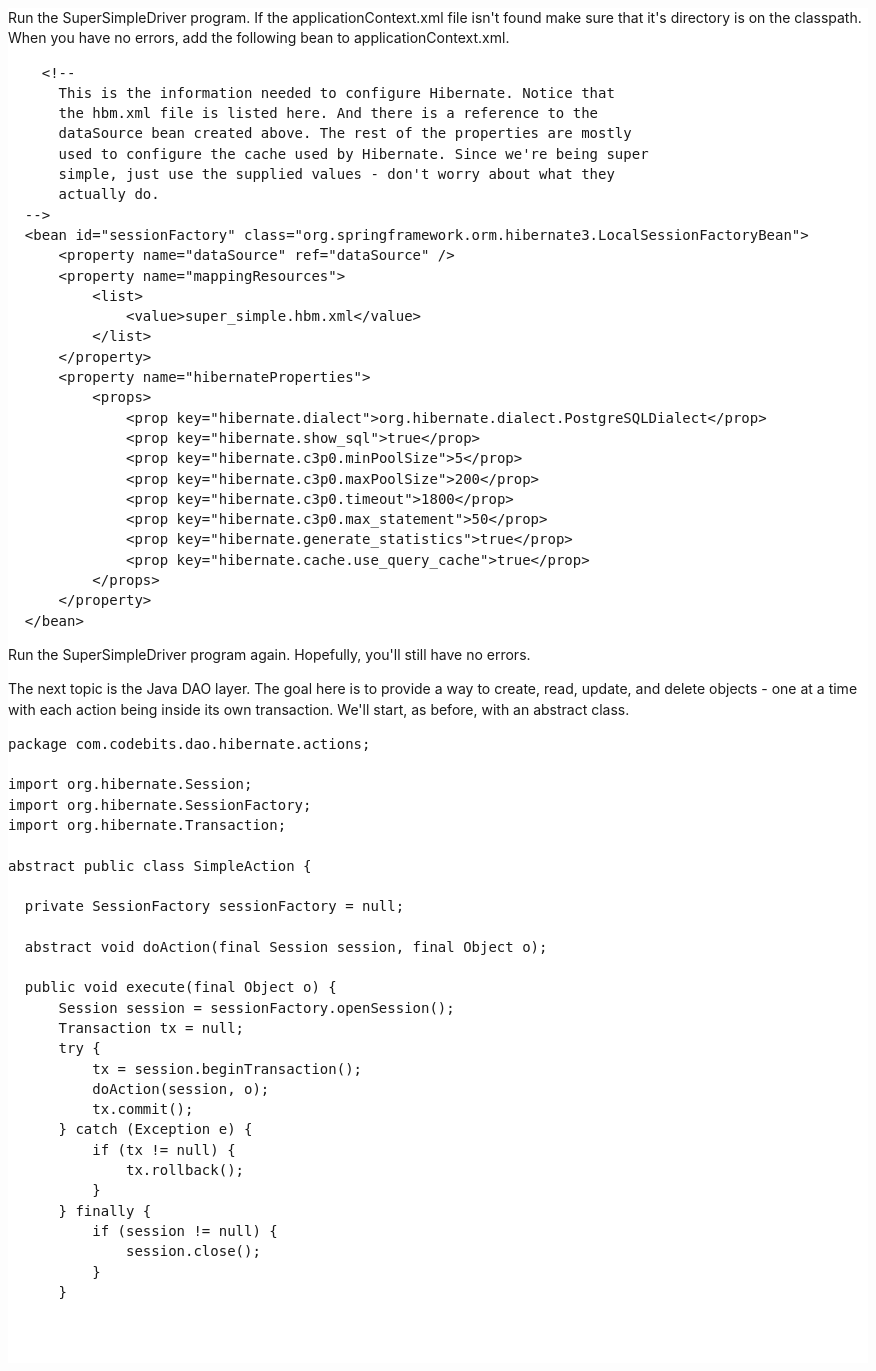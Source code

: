 Run the SuperSimpleDriver program. If the applicationContext.xml file isn't found make sure that it's directory is on
the classpath. When you have no errors, add the following bean to applicationContext.xml.

<pre>    &lt;!--
      This is the information needed to configure Hibernate. Notice that
      the hbm.xml file is listed here. And there is a reference to the
      dataSource bean created above. The rest of the properties are mostly
      used to configure the cache used by Hibernate. Since we're being super
      simple, just use the supplied values - don't worry about what they
      actually do.
  --&gt;
  &lt;bean id="sessionFactory" class="org.springframework.orm.hibernate3.LocalSessionFactoryBean"&gt;
      &lt;property name="dataSource" ref="dataSource" /&gt;
      &lt;property name="mappingResources"&gt;
          &lt;list&gt;
              &lt;value&gt;super_simple.hbm.xml&lt;/value&gt;
          &lt;/list&gt;
      &lt;/property&gt;
      &lt;property name="hibernateProperties"&gt;
          &lt;props&gt;
              &lt;prop key="hibernate.dialect"&gt;org.hibernate.dialect.PostgreSQLDialect&lt;/prop&gt;
              &lt;prop key="hibernate.show_sql"&gt;true&lt;/prop&gt;
              &lt;prop key="hibernate.c3p0.minPoolSize"&gt;5&lt;/prop&gt;
              &lt;prop key="hibernate.c3p0.maxPoolSize"&gt;200&lt;/prop&gt;
              &lt;prop key="hibernate.c3p0.timeout"&gt;1800&lt;/prop&gt;
              &lt;prop key="hibernate.c3p0.max_statement"&gt;50&lt;/prop&gt;
              &lt;prop key="hibernate.generate_statistics"&gt;true&lt;/prop&gt;
              &lt;prop key="hibernate.cache.use_query_cache"&gt;true&lt;/prop&gt;
          &lt;/props&gt;
      &lt;/property&gt;
  &lt;/bean&gt;</pre>

Run the SuperSimpleDriver program again. Hopefully, you'll still have no errors.

The next topic is the Java DAO layer. The goal here is to provide a way to create, read, update, and delete objects -
one at a time with each action being inside its own transaction. We'll start, as before, with an abstract class.

<pre>package com.codebits.dao.hibernate.actions;

import org.hibernate.Session;
import org.hibernate.SessionFactory;
import org.hibernate.Transaction;

abstract public class SimpleAction {

  private SessionFactory sessionFactory = null;

  abstract void doAction(final Session session, final Object o);

  public void execute(final Object o) {
      Session session = sessionFactory.openSession();
      Transaction tx = null;
      try {
          tx = session.beginTransaction();
          doAction(session, o);
          tx.commit();
      } catch (Exception e) {
          if (tx != null) {
              tx.rollback();
          }
      } finally {
          if (session != null) {
              session.close();
          }
      }
